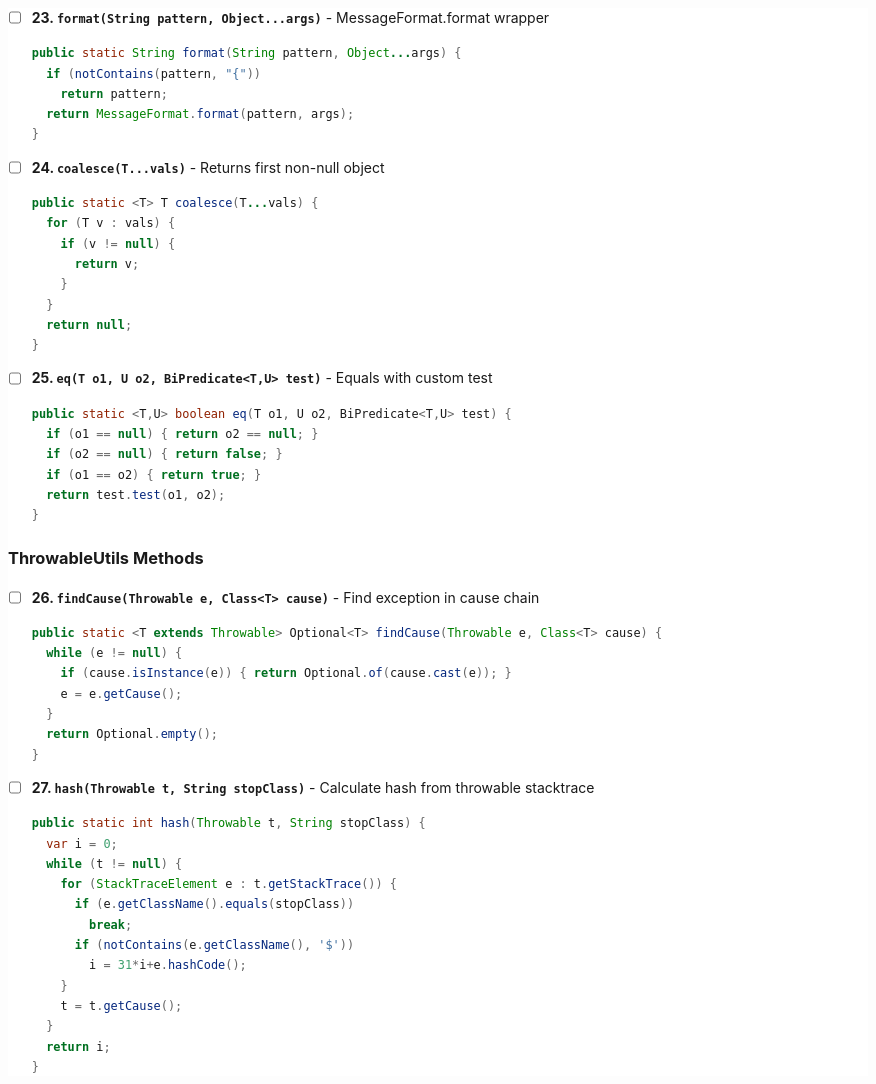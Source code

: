 - [ ] **23. `format(String pattern, Object...args)`** - MessageFormat.format wrapper
  ```java
  public static String format(String pattern, Object...args) {
    if (notContains(pattern, "{"))
      return pattern;
    return MessageFormat.format(pattern, args);
  }
  ```

- [ ] **24. `coalesce(T...vals)`** - Returns first non-null object
  ```java
  public static <T> T coalesce(T...vals) {
    for (T v : vals) {
      if (v != null) {
        return v;
      }
    }
    return null;
  }
  ```

- [ ] **25. `eq(T o1, U o2, BiPredicate<T,U> test)`** - Equals with custom test
  ```java
  public static <T,U> boolean eq(T o1, U o2, BiPredicate<T,U> test) {
    if (o1 == null) { return o2 == null; }
    if (o2 == null) { return false; }
    if (o1 == o2) { return true; }
    return test.test(o1, o2);
  }
  ```

### ThrowableUtils Methods

- [ ] **26. `findCause(Throwable e, Class<T> cause)`** - Find exception in cause chain
  ```java
  public static <T extends Throwable> Optional<T> findCause(Throwable e, Class<T> cause) {
    while (e != null) {
      if (cause.isInstance(e)) { return Optional.of(cause.cast(e)); }
      e = e.getCause();
    }
    return Optional.empty();
  }
  ```

- [ ] **27. `hash(Throwable t, String stopClass)`** - Calculate hash from throwable stacktrace
  ```java
  public static int hash(Throwable t, String stopClass) {
    var i = 0;
    while (t != null) {
      for (StackTraceElement e : t.getStackTrace()) {
        if (e.getClassName().equals(stopClass))
          break;
        if (notContains(e.getClassName(), '$'))
          i = 31*i+e.hashCode();
      }
      t = t.getCause();
    }
    return i;
  }
  ```
